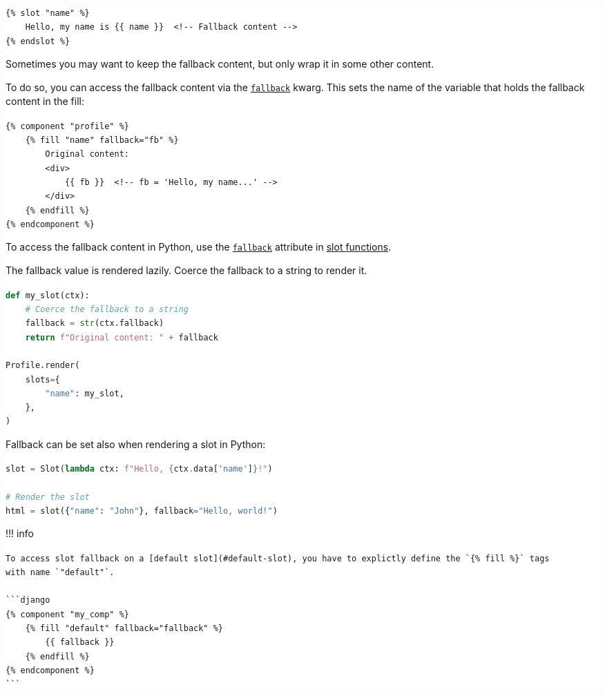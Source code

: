 ```django
{% slot "name" %}
    Hello, my name is {{ name }}  <!-- Fallback content -->
{% endslot %}
```

Sometimes you may want to keep the fallback content, but only wrap it in some other content.

To do so, you can access the fallback content via the [`fallback`](../../../reference/template_tags#fill) kwarg.
This sets the name of the variable that holds the fallback content in the fill:

```django
{% component "profile" %}
    {% fill "name" fallback="fb" %}
        Original content:
        <div>
            {{ fb }}  <!-- fb = 'Hello, my name...' -->
        </div>
    {% endfill %}
{% endcomponent %}
```

To access the fallback content in Python, use the [`fallback`](../../../reference/api#django_components.SlotContext.fallback)
attribute in [slot functions](#slot-functions).

The fallback value is rendered lazily. Coerce the fallback to a string to render it.

```py
def my_slot(ctx):
    # Coerce the fallback to a string
    fallback = str(ctx.fallback)
    return f"Original content: " + fallback

Profile.render(
    slots={
        "name": my_slot,
    },
)
```

Fallback can be set also when rendering a slot in Python:

```py
slot = Slot(lambda ctx: f"Hello, {ctx.data['name']}!")

# Render the slot
html = slot({"name": "John"}, fallback="Hello, world!")
```

!!! info

    To access slot fallback on a [default slot](#default-slot), you have to explictly define the `{% fill %}` tags
    with name `"default"`.

    ```django
    {% component "my_comp" %}
        {% fill "default" fallback="fallback" %}
            {{ fallback }}
        {% endfill %}
    {% endcomponent %}
    ```
